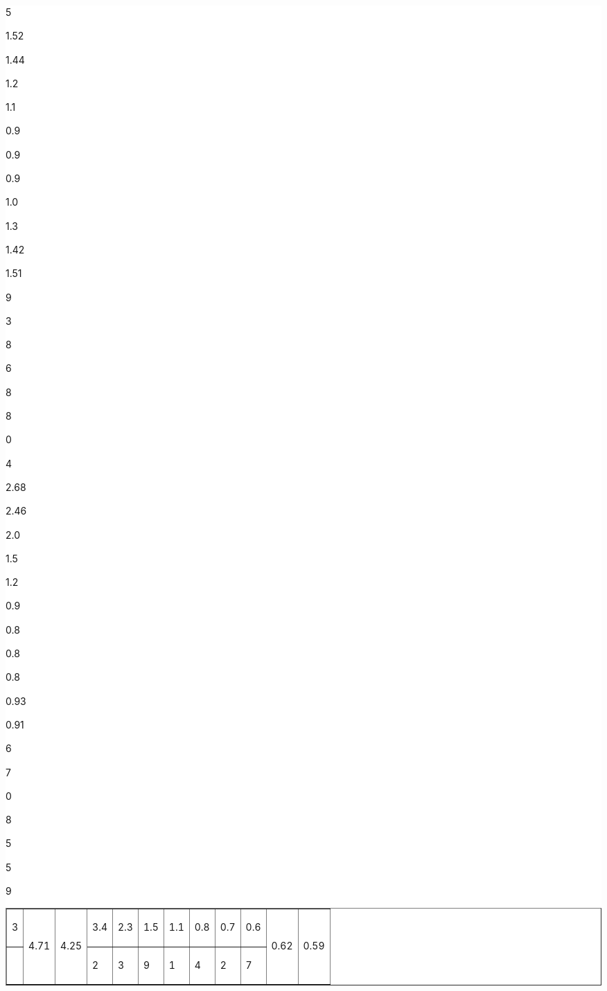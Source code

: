 <p><span class="font15">5</span></p></td><td rowspan="2" style="vertical-align:middle;">
<p><span class="font15">1.52</span></p></td><td rowspan="2" style="vertical-align:middle;">
<p><span class="font15">1.44</span></p></td><td style="vertical-align:top;">
<p><span class="font15">1.2</span></p></td><td style="vertical-align:top;">
<p><span class="font15">1.1</span></p></td><td style="vertical-align:top;">
<p><span class="font15">0.9</span></p></td><td style="vertical-align:top;">
<p><span class="font15">0.9</span></p></td><td style="vertical-align:top;">
<p><span class="font15">0.9</span></p></td><td style="vertical-align:top;">
<p><span class="font15">1.0</span></p></td><td style="vertical-align:top;">
<p><span class="font15">1.3</span></p></td><td rowspan="2" style="vertical-align:middle;">
<p><span class="font15">1.42</span></p></td><td rowspan="2" style="vertical-align:middle;">
<p><span class="font15">1.51</span></p></td></tr>
<tr><td style="vertical-align:top;">
<p><span class="font15">9</span></p></td><td style="vertical-align:top;">
<p><span class="font15">3</span></p></td><td style="vertical-align:top;">
<p><span class="font15">8</span></p></td><td style="vertical-align:top;">
<p><span class="font15">6</span></p></td><td style="vertical-align:top;">
<p><span class="font15">8</span></p></td><td style="vertical-align:top;">
<p><span class="font15">8</span></p></td><td style="vertical-align:top;">
<p><span class="font15">0</span></p></td></tr>
<tr><td style="vertical-align:bottom;">
<p><span class="font15">4</span></p></td><td rowspan="2" style="vertical-align:middle;">
<p><span class="font15">2.68</span></p></td><td rowspan="2" style="vertical-align:middle;">
<p><span class="font15">2.46</span></p></td><td style="vertical-align:top;">
<p><span class="font15">2.0</span></p></td><td style="vertical-align:top;">
<p><span class="font15">1.5</span></p></td><td style="vertical-align:top;">
<p><span class="font15">1.2</span></p></td><td style="vertical-align:top;">
<p><span class="font15">0.9</span></p></td><td style="vertical-align:top;">
<p><span class="font15">0.8</span></p></td><td style="vertical-align:top;">
<p><span class="font15">0.8</span></p></td><td style="vertical-align:top;">
<p><span class="font15">0.8</span></p></td><td rowspan="2" style="vertical-align:middle;">
<p><span class="font15">0.93</span></p></td><td rowspan="2" style="vertical-align:middle;">
<p><span class="font15">0.91</span></p></td></tr>
<tr><td style="vertical-align:top;"></td><td style="vertical-align:top;">
<p><span class="font15">6</span></p></td><td style="vertical-align:top;">
<p><span class="font15">7</span></p></td><td style="vertical-align:top;">
<p><span class="font15">0</span></p></td><td style="vertical-align:top;">
<p><span class="font15">8</span></p></td><td style="vertical-align:top;">
<p><span class="font15">5</span></p></td><td style="vertical-align:top;">
<p><span class="font15">5</span></p></td><td style="vertical-align:top;">
<p><span class="font15">9</span></p></td></tr>
</table>
<table border="1">
<tr><td style="vertical-align:bottom;">
<p><span class="font15">3</span></p></td><td rowspan="2" style="vertical-align:middle;">
<p><span class="font15">4.71</span></p></td><td rowspan="2" style="vertical-align:middle;">
<p><span class="font15">4.25</span></p></td><td style="vertical-align:top;">
<p><span class="font15">3.4</span></p></td><td style="vertical-align:top;">
<p><span class="font15">2.3</span></p></td><td style="vertical-align:top;">
<p><span class="font15">1.5</span></p></td><td style="vertical-align:top;">
<p><span class="font15">1.1</span></p></td><td style="vertical-align:top;">
<p><span class="font15">0.8</span></p></td><td style="vertical-align:top;">
<p><span class="font15">0.7</span></p></td><td style="vertical-align:top;">
<p><span class="font15">0.6</span></p></td><td rowspan="2" style="vertical-align:middle;">
<p><span class="font15">0.62</span></p></td><td rowspan="2" style="vertical-align:middle;">
<p><span class="font15">0.59</span></p></td></tr>
<tr><td style="vertical-align:top;"></td><td style="vertical-align:top;">
<p><span class="font15">2</span></p></td><td style="vertical-align:top;">
<p><span class="font15">3</span></p></td><td style="vertical-align:top;">
<p><span class="font15">9</span></p></td><td style="vertical-align:top;">
<p><span class="font15">1</span></p></td><td style="vertical-align:top;">
<p><span class="font15">4</span></p></td><td style="vertical-align:top;">
<p><span class="font15">2</span></p></td><td style="vertical-align:top;">
<p><span class="font15">7</span></p></td></tr>